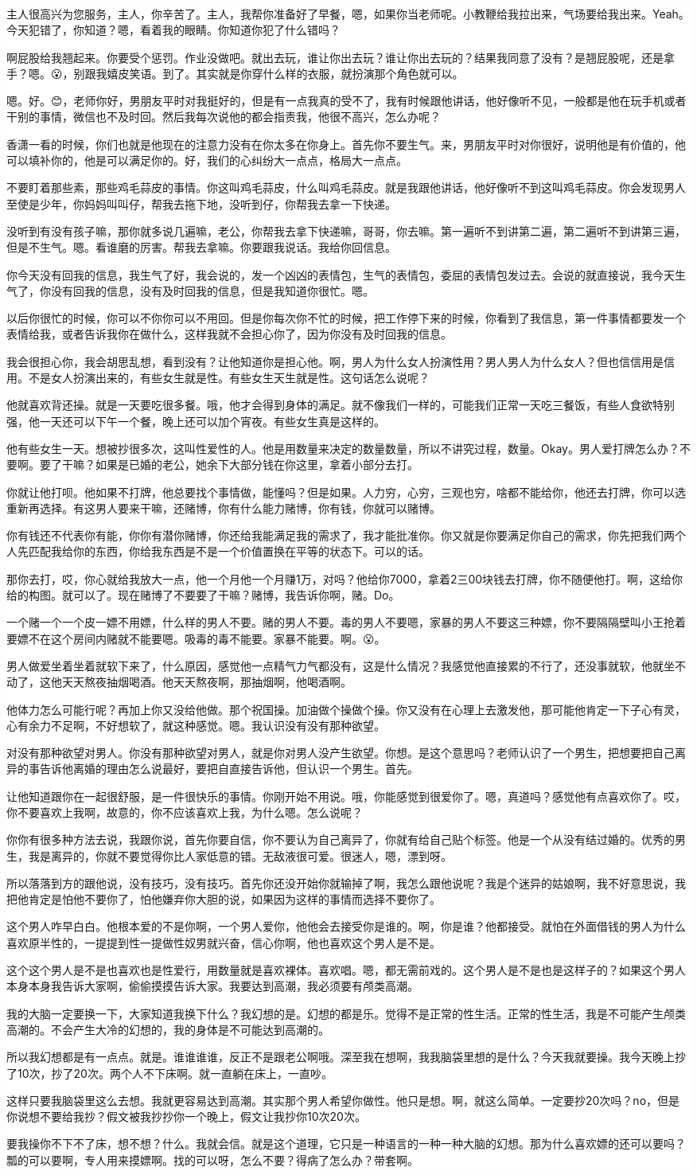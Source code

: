 主人很高兴为您服务，主人，你辛苦了。主人，我帮你准备好了早餐，嗯，如果你当老师呢。小教鞭给我拉出来，气场要给我出来。Yeah。今天犯错了，你知道？嗯，看着我的眼睛。你知道你犯了什么错吗？

啊屁股给我翘起来。你要受个惩罚。作业没做吧。就出去玩，谁让你出去玩？谁让你出去玩的？结果我同意了没有？是翘屁股呢，还是拿手？嗯。😮，别跟我嬉皮笑语。到了。其实就是你穿什么样的衣服，就扮演那个角色就可以。

嗯。好。😊，老师你好，男朋友平时对我挺好的，但是有一点我真的受不了，我有时候跟他讲话，他好像听不见，一般都是他在玩手机或者干别的事情，微信也不及时回。然后我每次说他的都会指责我，他很不高兴，怎么办呢？

香潇一看的时候，你们也就是他现在的注意力没有在你太多在你身上。首先你不要生气。来，男朋友平时对你很好，说明他是有价值的，他可以填补你的，他是可以满足你的。好，我们的心纠纷大一点点，格局大一点点。

不要盯着那些素，那些鸡毛蒜皮的事情。你这叫鸡毛蒜皮，什么叫鸡毛蒜皮。就是我跟他讲话，他好像听不到这叫鸡毛蒜皮。你会发现男人至使是少年，你妈妈叫叫仔，帮我去拖下地，没听到仔，你帮我去拿一下快递。

没听到有没有孩子嘛，那你就多说几遍嘛，老公，你帮我去拿下快递嘛，哥哥，你去嘛。第一遍听不到讲第二遍，第二遍听不到讲第三遍，但是不生气。嗯。看谁磨的厉害。帮我去拿嘛。你要跟我说话。我给你回信息。

你今天没有回我的信息，我生气了好，我会说的，发一个凶凶的表情包，生气的表情包，委屈的表情包发过去。会说的就直接说，我今天生气了，你没有回我的信息，没有及时回我的信息，但是我知道你很忙。嗯。

以后你很忙的时候，你可以不你你可以不用回。但是你每次你不忙的时候，把工作停下来的时候，你看到了我信息，第一件事情都要发一个表情给我，或者告诉我你在做什么，这样我就不会担心你了，因为你没有及时回我的信息。

我会很担心你，我会胡思乱想，看到没有？让他知道你是担心他。啊，男人为什么女人扮演性用？男人男人为什么女人？但也信信用是信用。不是女人扮演出来的，有些女生就是性。有些女生天生就是性。这句话怎么说呢？

他就喜欢背还操。就是一天要吃很多餐。哦，他才会得到身体的满足。就不像我们一样的，可能我们正常一天吃三餐饭，有些人食欲特别强，他一天还可以下午一个餐，晚上还可以加个宵夜。有些女生真是这样的。

他有些女生一天。想被抄很多次，这叫性爱性的人。他是用数量来决定的数量数量，所以不讲究过程，数量。Okay。男人爱打牌怎么办？不要啊。要了干嘛？如果是已婚的老公，她余下大部分钱在你这里，拿着小部分去打。

你就让他打呗。他如果不打牌，他总要找个事情做，能懂吗？但是如果。人力穷，心穷，三观也穷，啥都不能给你，他还去打牌，你可以选重新再选择。有这男人要来干嘛，还赌博，你有什么能力赌博，你有钱，你就可以赌博。

你有钱还不代表你有能，你你有潜你赌博，你还给我能满足我的需求了，我才能批准你。你又就是你要满足你自己的需求，你先把我们两个人先匹配我给你的东西，你给我东西是不是一个价值置换在平等的状态下。可以的话。

那你去打，哎，你心就给我放大一点，他一个月他一个月赚1万，对吗？他给你7000，拿着2三00块钱去打牌，你不随便他打。啊，这给你给的构图。就可以了。现在赌博了不要要了干嘛？赌博，我告诉你啊，赌。Do。

一个赌一个一个皮一嫖不用嫖，什么样的男人不要。赌的男人不要。毒的男人不要嗯，家暴的男人不要这三种嫖，你不要隔隔壁叫小王抢着要嫖不在这个房间内赌就不能要嗯。吸毒的毒不能要。家暴不能要。啊。😮。

男人做爱坐着坐着就软下来了，什么原因，感觉他一点精气力气都没有，这是什么情况？我感觉他直接累的不行了，还没事就软，他就坐不动了，这他天天熬夜抽烟喝酒。他天天熬夜啊，那抽烟啊，他喝酒啊。

他体力怎么可能行呢？再加上你又没给他做。那个祝国操。加油做个操做个操。你又没有在心理上去激发他，那可能他肯定一下子心有灵，心有余力不足啊，不好想软了，就这种感觉。嗯。我认识没有没有那种欲望。

对没有那种欲望对男人。你没有那种欲望对男人，就是你对男人没产生欲望。你想。是这个意思吗？老师认识了一个男生，把想要把自己离异的事告诉他离婚的理由怎么说最好，要把自直接告诉他，但认识一个男生。首先。

让他知道跟你在一起很舒服，是一件很快乐的事情。你刚开始不用说。哦，你能感觉到很爱你了。嗯，真道吗？感觉他有点喜欢你了。哎，你不要喜欢上我啊，故意的，你不应该喜欢上我，为什么嗯。怎么说呢？

你你有很多种方法去说，我跟你说，首先你要自信，你不要认为自己离异了，你就有给自己贴个标签。他是一个从没有结过婚的。优秀的男生，我是离异的，你就不要觉得你比人家低意的错。无敌液很可爱。很迷人，嗯，漂到呀。

所以落落到方的跟他说，没有技巧，没有技巧。首先你还没开始你就输掉了啊，我怎么跟他说呢？我是个迷异的姑娘啊，我不好意思说，我把他肯定是怕他不要你了，怕他嫌弃你大胆的说，如果因为这样的事情而选择不要你了。

这个男人咋早白白。他根本爱的不是你啊，一个男人爱你，他他会去接受你是谁的。啊，你是谁？他都接受。就怕在外面借钱的男人为什么喜欢原半性的，一提提到性一提做性奴男就兴奋，信心你啊，他也喜欢这个男人是不是。

这个这个男人是不是也喜欢也是性爱行，用数量就是喜欢裸体。喜欢唱。嗯，都无需前戏的。这个男人是不是也是这样子的？如果这个男人本身本身我告诉大家啊，偷偷摸摸告诉大家。我要达到高潮，我必须要有颅类高潮。

我的大脑一定要换一下，大家知道我换下什么？我幻想的是。幻想的都是乐。觉得不是正常的性生活。正常的性生活，我是不可能产生颅类高潮的。不会产生大冷的幻想的，我的身体是不可能达到高潮的。

所以我幻想都是有一点点。就是。谁谁谁谁，反正不是跟老公啊哦。深至我在想啊，我我脑袋里想的是什么？今天我就要操。我今天晚上抄了10次，抄了20次。两个人不下床啊。就一直躺在床上，一直吵。

这样只要我脑袋里这么去想。我就更容易达到高潮。其实那个男人希望你做性。他只是想。啊，就这么简单。一定要抄20次吗？no，但是你说想不要给我抄？假文被我抄抄你一个晚上，假文让我抄你10次20次。

要我操你不下不了床，想不想？什么。我就会信。就是这个道理，它只是一种语言的一种一种大脑的幻想。那为什么喜欢嫖的还可以要吗？瓢的可以要啊，专人用来摸嫖啊。找的可以呀，怎么不要？得病了怎么办？带套啊。
